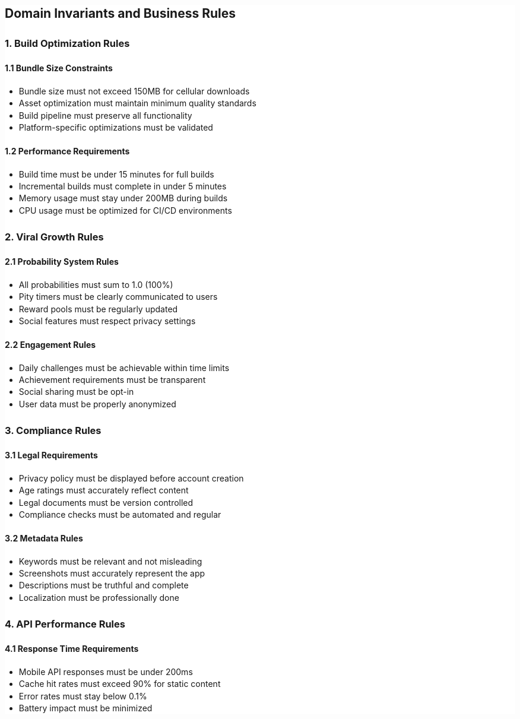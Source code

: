 ```typescript
```

## Domain Invariants and Business Rules

### 1. Build Optimization Rules

#### 1.1 Bundle Size Constraints
- Bundle size must not exceed 150MB for cellular downloads
- Asset optimization must maintain minimum quality standards
- Build pipeline must preserve all functionality
- Platform-specific optimizations must be validated

#### 1.2 Performance Requirements
- Build time must be under 15 minutes for full builds
- Incremental builds must complete in under 5 minutes
- Memory usage must stay under 200MB during builds
- CPU usage must be optimized for CI/CD environments

### 2. Viral Growth Rules

#### 2.1 Probability System Rules
- All probabilities must sum to 1.0 (100%)
- Pity timers must be clearly communicated to users
- Reward pools must be regularly updated
- Social features must respect privacy settings

#### 2.2 Engagement Rules
- Daily challenges must be achievable within time limits
- Achievement requirements must be transparent
- Social sharing must be opt-in
- User data must be properly anonymized

### 3. Compliance Rules

#### 3.1 Legal Requirements
- Privacy policy must be displayed before account creation
- Age ratings must accurately reflect content
- Legal documents must be version controlled
- Compliance checks must be automated and regular

#### 3.2 Metadata Rules
- Keywords must be relevant and not misleading
- Screenshots must accurately represent the app
- Descriptions must be truthful and complete
- Localization must be professionally done

### 4. API Performance Rules

#### 4.1 Response Time Requirements
- Mobile API responses must be under 200ms
- Cache hit rates must exceed 90% for static content
- Error rates must stay below 0.1%
- Battery impact must be minimized
